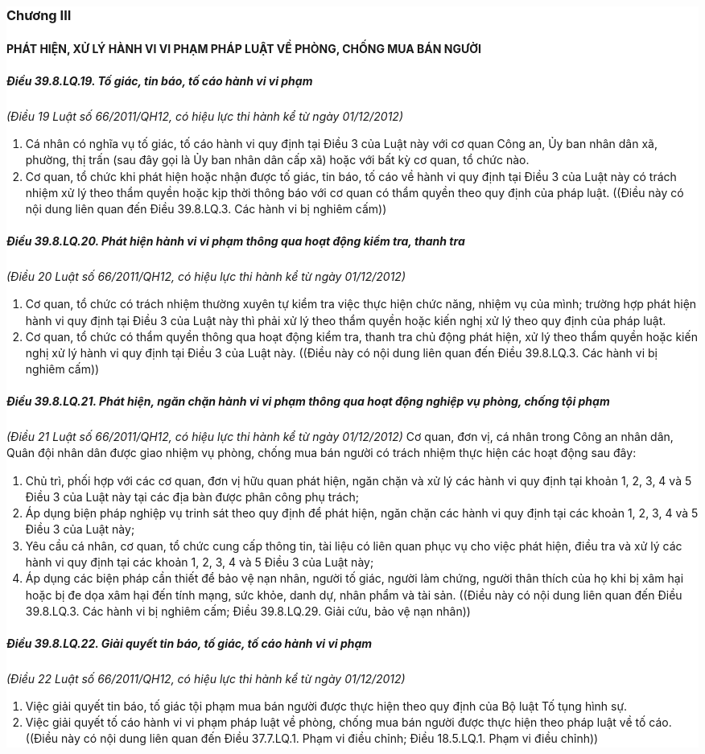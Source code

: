 ### Chương III

#### PHÁT HIỆN, XỬ LÝ HÀNH VI VI PHẠM PHÁP LUẬT VỀ PHÒNG, CHỐNG MUA BÁN NGƯỜI

##### Điều 39.8.LQ.19. Tố giác, tin báo, tố cáo hành vi vi phạm
*(Điều 19 Luật số 66/2011/QH12, có hiệu lực thi hành kể từ ngày 01/12/2012)*
1. Cá nhân có nghĩa vụ tố giác, tố cáo hành vi quy định tại Điều 3 của Luật này với cơ quan Công an, Ủy ban nhân dân xã, phường, thị trấn (sau đây gọi là Ủy ban nhân dân cấp xã) hoặc với bất kỳ cơ quan, tổ chức nào.
2. Cơ quan, tổ chức khi phát hiện hoặc nhận được tố giác, tin báo, tố cáo về hành vi quy định tại Điều 3 của Luật này có trách nhiệm xử lý theo thẩm quyền hoặc kịp thời thông báo với cơ quan có thẩm quyền theo quy định của pháp luật.
((Điều này có nội dung liên quan đến Điều 39.8.LQ.3. Các hành vi bị nghiêm cấm))

##### Điều 39.8.LQ.20. Phát hiện hành vi vi phạm thông qua hoạt động kiểm tra, thanh tra
*(Điều 20 Luật số 66/2011/QH12, có hiệu lực thi hành kể từ ngày 01/12/2012)*
1. Cơ quan, tổ chức có trách nhiệm thường xuyên tự kiểm tra việc thực hiện chức năng, nhiệm vụ của mình; trường hợp phát hiện hành vi quy định tại Điều 3 của Luật này thì phải xử lý theo thẩm quyền hoặc kiến nghị xử lý theo quy định của pháp luật.
2. Cơ quan, tổ chức có thẩm quyền thông qua hoạt động kiểm tra, thanh tra chủ động phát hiện, xử lý theo thẩm quyền hoặc kiến nghị xử lý hành vi quy định tại Điều 3 của Luật này.
((Điều này có nội dung liên quan đến Điều 39.8.LQ.3. Các hành vi bị nghiêm cấm))

##### Điều 39.8.LQ.21. Phát hiện, ngăn chặn hành vi vi phạm thông qua hoạt động nghiệp vụ phòng, chống tội phạm
*(Điều 21 Luật số 66/2011/QH12, có hiệu lực thi hành kể từ ngày 01/12/2012)*
Cơ quan, đơn vị, cá nhân trong Công an nhân dân, Quân đội nhân dân được giao nhiệm vụ phòng, chống mua bán người có trách nhiệm thực hiện các hoạt động sau đây:
1. Chủ trì, phối hợp với các cơ quan, đơn vị hữu quan phát hiện, ngăn chặn và xử lý các hành vi quy định tại khoản 1, 2, 3, 4 và 5 Điều 3 của Luật này tại các địa bàn được phân công phụ trách;
2. Áp dụng biện pháp nghiệp vụ trinh sát theo quy định để phát hiện, ngăn chặn các hành vi quy định tại các khoản 1, 2, 3, 4 và 5 Điều 3 của Luật này;
3. Yêu cầu cá nhân, cơ quan, tổ chức cung cấp thông tin, tài liệu có liên quan phục vụ cho việc phát hiện, điều tra và xử lý các hành vi quy định tại các khoản 1, 2, 3, 4 và 5 Điều 3 của Luật này;
4. Áp dụng các biện pháp cần thiết để bảo vệ nạn nhân, người tố giác, người làm chứng, người thân thích của họ khi bị xâm hại hoặc bị đe dọa xâm hại đến tính mạng, sức khỏe, danh dự, nhân phẩm và tài sản.
((Điều này có nội dung liên quan đến Điều 39.8.LQ.3. Các hành vi bị nghiêm cấm; Điều 39.8.LQ.29. Giải cứu, bảo vệ nạn nhân))

##### Điều 39.8.LQ.22. Giải quyết tin báo, tố giác, tố cáo hành vi vi phạm
*(Điều 22 Luật số 66/2011/QH12, có hiệu lực thi hành kể từ ngày 01/12/2012)*
1. Việc giải quyết tin báo, tố giác tội phạm mua bán người được thực hiện theo quy định của Bộ luật Tố tụng hình sự.
2. Việc giải quyết tố cáo hành vi vi phạm pháp luật về phòng, chống mua bán người được thực hiện theo pháp luật về tố cáo.
((Điều này có nội dung liên quan đến Điều 37.7.LQ.1. Phạm vi điều chỉnh; Điều 18.5.LQ.1. Phạm vi điều chỉnh))

